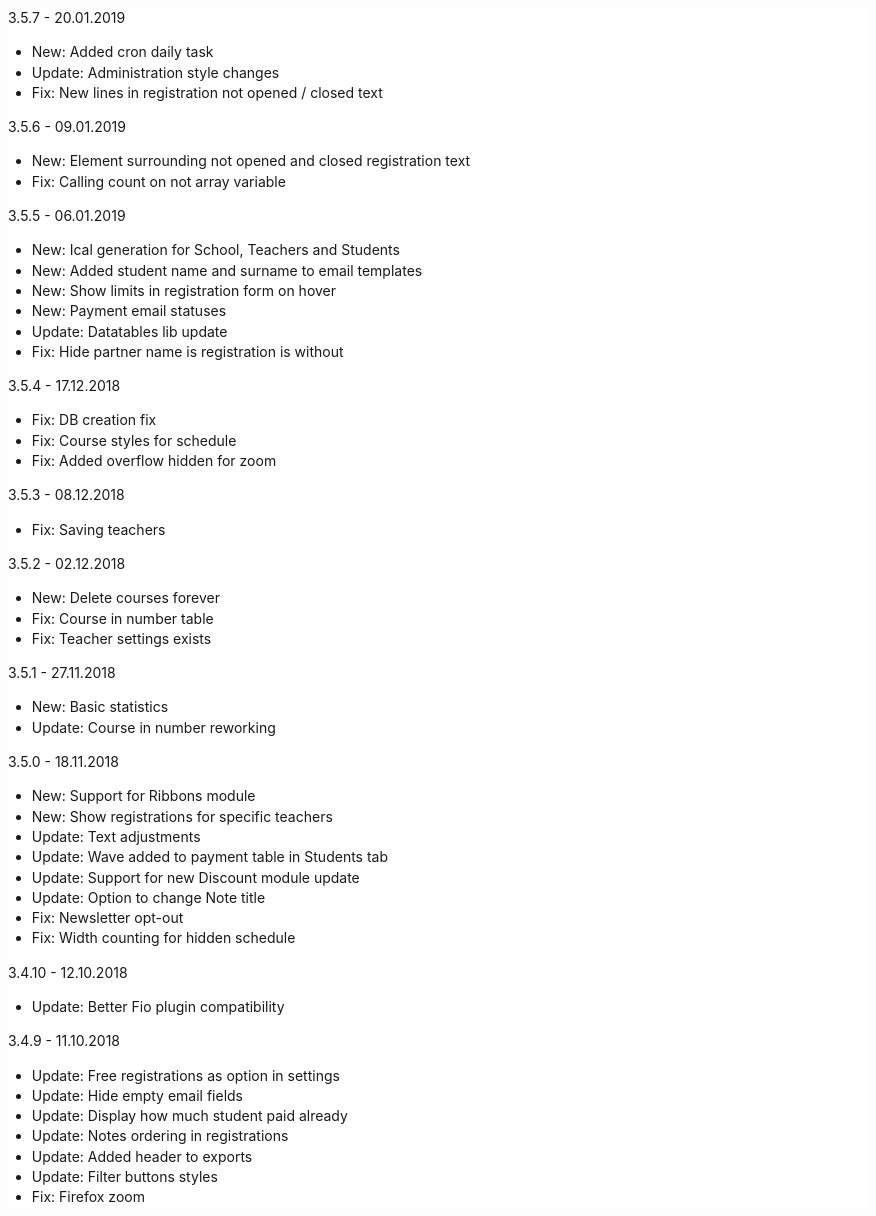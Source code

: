 3.5.7 - 20.01.2019

- New: Added cron daily task
- Update: Administration style changes
- Fix: New lines in registration not opened / closed text

3.5.6 - 09.01.2019

- New: Element surrounding not opened and closed registration text 
- Fix: Calling count on not array variable

3.5.5 - 06.01.2019

- New: Ical generation for School, Teachers and Students
- New: Added student name and surname to email templates
- New: Show limits in registration form on hover
- New: Payment email statuses
- Update: Datatables lib update
- Fix: Hide partner name is registration is without

3.5.4 - 17.12.2018

- Fix: DB creation fix
- Fix: Course styles for schedule
- Fix: Added overflow hidden for zoom

3.5.3 - 08.12.2018

- Fix: Saving teachers

3.5.2 - 02.12.2018

- New: Delete courses forever
- Fix: Course in number table
- Fix: Teacher settings exists

3.5.1 - 27.11.2018

- New: Basic statistics
- Update: Course in number reworking

3.5.0 - 18.11.2018

- New: Support for Ribbons module
- New: Show registrations for specific teachers
- Update: Text adjustments
- Update: Wave added to payment table in Students tab
- Update: Support for new Discount module update
- Update: Option to change Note title
- Fix: Newsletter opt-out 
- Fix: Width counting for hidden schedule

3.4.10 - 12.10.2018

- Update: Better Fio plugin compatibility

3.4.9 - 11.10.2018

- Update: Free registrations as option in settings
- Update: Hide empty email fields
- Update: Display how much student paid already
- Update: Notes ordering in registrations
- Update: Added header to exports
- Update: Filter buttons styles
- Fix: Firefox zoom
